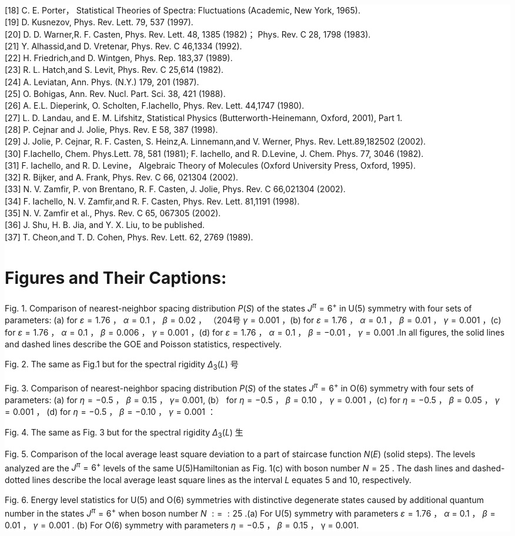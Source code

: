 [18] C. E. Porter， Statistical Theories of Spectra: Fluctuations (Academic, New York, 1965).   
[19] D. Kusnezov, Phys. Rev. Lett. 79, 537 (1997).   
[20] D. D. Warner,R. F. Casten, Phys. Rev. Lett. 48, 1385 (1982)； Phys. Rev. C 28, 1798 (1983).   
[21] Y. Alhassid,and D. Vretenar, Phys. Rev. C 46,1334 (1992).   
[22] H. Friedrich,and D. Wintgen, Phys. Rep. 183,37 (1989).   
[23] R. L. Hatch,and S. Levit, Phys. Rev. C 25,614 (1982).   
[24] A. Leviatan, Ann. Phys. (N.Y.) 179, 201 (1987).   
[25] O. Bohigas, Ann. Rev. Nucl. Part. Sci. 38, 421 (1988).   
[26] A. E.L. Dieperink, O. Scholten, F.Iachello, Phys. Rev. Lett. 44,1747 (1980).   
[27] L. D. Landau, and E. M. Lifshitz, Statistical Physics (Butterworth-Heinemann, Oxford, 2001), Part 1.   
[28] P. Cejnar and J. Jolie, Phys. Rev. E 58, 387 (1998).   
[29] J. Jolie, P. Cejnar, R. F. Casten, S. Heinz,A. Linnemann,and V. Werner, Phys. Rev. Lett.89,182502 (2002).   
[30] F.Iachello, Chem. Phys.Lett. 78, 581 (1981); F. Iachello, and R. D.Levine, J. Chem. Phys. 77, 3046 (1982).   
[31] F. Iachello, and R. D. Levine， Algebraic Theory of Molecules (Oxford University Press, Oxford, 1995).   
[32] R. Bijker, and A. Frank, Phys. Rev. C 66, 021304 (2002).   
[33] N. V. Zamfir, P. von Brentano, R. F. Casten, J. Jolie, Phys. Rev. C 66,021304 (2002).   
[34] F. Iachello, N. V. Zamfir,and R. F. Casten, Phys. Rev. Lett. 81,1191 (1998).   
[35] N. V. Zamfir et al., Phys. Rev. C 65, 067305 (2002).   
[36] J. Shu, H. B. Jia, and Y. X. Liu, to be published.   
[37] T. Cheon,and T. D. Cohen, Phys. Rev. Lett. 62, 2769 (1989).

# Figures and Their Captions:

Fig. 1. Comparison of nearest-neighbor spacing distribution $P ( S )$ of the states $J ^ { \pi } = 6 ^ { + }$ in U(5) symmetry with four sets of parameters: (a) for $\varepsilon = 1 . 7 6$ ， $\alpha = 0 . 1$ ， $\beta = 0 . 0 2$ ， （204号 $\gamma = 0 . 0 0 1$ ，(b) for $\varepsilon = 1 . 7 6$ ， $\alpha = 0 . 1$ ， $\beta = 0 . 0 1$ ， $\gamma = 0 . 0 0 1$ ，(c) for $\varepsilon = 1 . 7 6$ ， $\alpha = 0 . 1$ ， $\beta = 0 . 0 0 6$ ， $\gamma = 0 . 0 0 1$ ，(d) for $\varepsilon = 1 . 7 6$ ， $\alpha = 0 . 1$ ， $\beta = - 0 . 0 1$ ， $\gamma = 0 . 0 0 1$ .In all figures, the solid lines and dashed lines describe the GOE and Poisson statistics, respectively.

Fig. 2. The same as Fig.1 but for the spectral rigidity $\Delta _ { 3 } ( L )$ 号

Fig. 3. Comparison of nearest-neighbor spacing distribution $P ( S )$ of the states $J ^ { \pi } = 6 ^ { + }$ in O(6) symmetry with four sets of parameters: (a) for $\eta = - 0 . 5$ ， $\beta = 0 . 1 5$ ， $\gamma =$ 0.001, (b） for $\eta = - 0 . 5$ ， $\beta = 0 . 1 0$ ， $\gamma = 0 . 0 0 1$ ，(c) for $\eta = - 0 . 5$ ， $\beta = 0 . 0 5$ ， $\gamma = 0 . 0 0 1$ ， (d) for $\eta = - 0 . 5$ ， $\beta = - 0 . 1 0$ ， $\gamma = 0 . 0 0 1$ ：

Fig. 4. The same as Fig. 3 but for the spectral rigidity $\Delta _ { 3 } ( L )$ 生

Fig. 5. Comparison of the local average least square deviation to a part of staircase function $N ( E )$ (solid steps). The levels analyzed are the $J ^ { \pi } = 6 ^ { + }$ levels of the same U(5)Hamiltonian as Fig. 1(c) with boson number $N = 2 5$ . The dash lines and dashed-dotted lines describe the local average least square lines as the interval $L$ equates 5 and 10, respectively.

Fig. 6. Energy level statistics for U(5) and O(6) symmetries with distinctive degenerate states caused by additional quantum number in the states $J ^ { \pi } = 6 ^ { + }$ when boson number $N \ : = \ : 2 5$ .(a) For U(5) symmetry with parameters $\varepsilon = 1 . 7 6$ ， $\alpha ~ = ~ 0 . 1$ ， $\beta = 0 . 0 1$ ， $\gamma = 0 . 0 0 1$ . (b) For O(6) symmetry with parameters $\eta = - 0 . 5$ ， $\beta = 0 . 1 5$ ， γ = 0.001.
